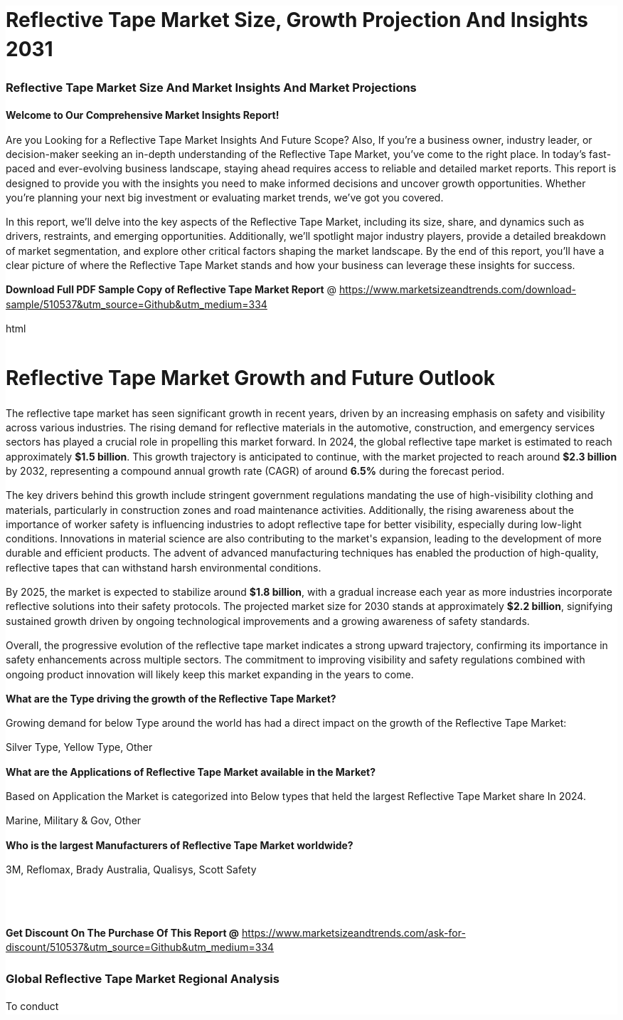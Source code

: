 <h1> Reflective Tape Market Size, Growth Projection And Insights 2031</h1><div class="" data-test-id=""><h3><span class="">Reflective Tape Market Size And Market Insights And Market Projections</span></h3></div><div class="" data-test-id=""><p><strong>Welcome to Our Comprehensive Market Insights Report!</strong></p><p>Are you Looking for a Reflective Tape Market Insights And Future Scope? Also, If you&rsquo;re a business owner, industry leader, or decision-maker seeking an in-depth understanding of the Reflective Tape Market, you&rsquo;ve come to the right place. In today&rsquo;s fast-paced and ever-evolving business landscape, staying ahead requires access to reliable and detailed market reports. This report is designed to provide you with the insights you need to make informed decisions and uncover growth opportunities. Whether you&rsquo;re planning your next big investment or evaluating market trends, we&rsquo;ve got you covered.</p><p>In this report, we&rsquo;ll delve into the key aspects of the Reflective Tape Market, including its size, share, and dynamics such as drivers, restraints, and emerging opportunities. Additionally, we&rsquo;ll spotlight major industry players, provide a detailed breakdown of market segmentation, and explore other critical factors shaping the market landscape. By the end of this report, you&rsquo;ll have a clear picture of where the Reflective Tape Market stands and how your business can leverage these insights for success.</p><p><strong>Download Full PDF Sample Copy of Reflective Tape Market Report</strong> @ <a href="https://www.marketsizeandtrends.com/download-sample/510537&utm_source=Github&utm_medium=334" target="_blank">https://www.marketsizeandtrends.com/download-sample/510537&utm_source=Github&utm_medium=334</a></p></div><div class="" data-test-id=""><p><span class="">html<html><head> <title>Reflective Tape Market Growth and Outlook</title></head><body> <h1>Reflective Tape Market Growth and Future Outlook</h1> <p> The reflective tape market has seen significant growth in recent years, driven by an increasing emphasis on safety and visibility across various industries. The rising demand for reflective materials in the automotive, construction, and emergency services sectors has played a crucial role in propelling this market forward. In 2024, the global reflective tape market is estimated to reach approximately <strong>$1.5 billion</strong>. This growth trajectory is anticipated to continue, with the market projected to reach around <strong>$2.3 billion</strong> by 2032, representing a compound annual growth rate (CAGR) of around <strong>6.5%</strong> during the forecast period. </p> <p> The key drivers behind this growth include stringent government regulations mandating the use of high-visibility clothing and materials, particularly in construction zones and road maintenance activities. Additionally, the rising awareness about the importance of worker safety is influencing industries to adopt reflective tape for better visibility, especially during low-light conditions. Innovations in material science are also contributing to the market's expansion, leading to the development of more durable and efficient products. The advent of advanced manufacturing techniques has enabled the production of high-quality, reflective tapes that can withstand harsh environmental conditions. </p> <p> <strong></strong> </p> <p> By 2025, the market is expected to stabilize around <strong>$1.8 billion</strong>, with a gradual increase each year as more industries incorporate reflective solutions into their safety protocols. The projected market size for 2030 stands at approximately <strong>$2.2 billion</strong>, signifying sustained growth driven by ongoing technological improvements and a growing awareness of safety standards. </p> <p> Overall, the progressive evolution of the reflective tape market indicates a strong upward trajectory, confirming its importance in safety enhancements across multiple sectors. The commitment to improving visibility and safety regulations combined with ongoing product innovation will likely keep this market expanding in the years to come. </p></body></html></span></p><p><strong><span class="">What are the&nbsp;Type driving the growth of the Reflective Tape Market?</span></strong></p></div><div class="" data-test-id=""><p><span class="">Growing demand for below Type around the world has had a direct impact on the growth of the Reflective Tape Market:</span></p></div><div class="" data-test-id=""><p>Silver Type, Yellow Type, Other</p><p><span class=""><strong>What are the&nbsp;Applications&nbsp;of Reflective Tape Market available in the Market?</strong></span></p></div><div class="" data-test-id=""><p><span class="">Based on Application the Market is categorized into Below types that held the largest Reflective Tape Market share In 2024.</span></p></div><div class="" data-test-id=""><p><span class="">Marine, Military & Gov, Other</span></p><p><span class=""><strong>Who is the largest Manufacturers of Reflective Tape Market worldwide?</strong></span></p></div><div class="" data-test-id=""><p><span class="">3M, Reflomax, Brady Australia, Qualisys, Scott Safety</span></p></div><div class="" data-test-id="">&nbsp;</div><div class="" data-test-id="">&nbsp;</div><div class="" data-test-id=""><p><span class=""><strong>Get Discount On The Purchase Of This Report @</strong> <a href="https://www.marketsizeandtrends.com/ask-for-discount/510537&utm_source=Github&utm_medium=334" target="_blank">https://www.marketsizeandtrends.com/ask-for-discount/510537&utm_source=Github&utm_medium=334</a></span></p></div><div class="" data-test-id=""><div class="article-main__content" data-test-id="publishing-text-block"><h3><span class="">Global Reflective Tape Market Regional Analysis</span></h3></div><div class="article-main__content" data-test-id="publishing-text-block"><p><span class="">To conduct